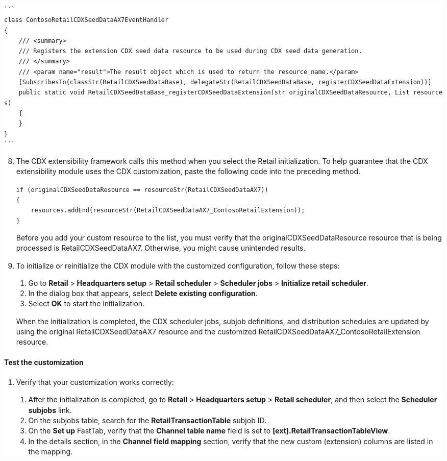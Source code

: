     ```
    class ContosoRetailCDXSeedDataAX7EventHandler
    {
        /// <summary>
        /// Registers the extension CDX seed data resource to be used during CDX seed data generation.
        /// </summary>
        /// <param name="result">The result object which is used to return the resource name.</param>
        [SubscribesTo(classStr(RetailCDXSeedDataBase), delegateStr(RetailCDXSeedDataBase, registerCDXSeedDataExtension))]
        public static void RetailCDXSeedDataBase_registerCDXSeedDataExtension(str originalCDXSeedDataResource, List resources)
        {
        }
    }
    ```

8. The CDX extensibility framework calls this method when you select the Retail initialization. To help guarantee that the CDX extensibility module uses the CDX customization, paste the following code into the preceding method.
    
    ```
    if (originalCDXSeedDataResource == resourceStr(RetailCDXSeedDataAX7))
    {
        resources.addEnd(resourceStr(RetailCDXSeedDataAX7_ContosoRetailExtension));
    }
    ```
    
    Before you add your custom resource to the list, you must verify that the originalCDXSeedDataResource resource that is being processed is RetailCDXSeedDataAX7. Otherwise, you might cause unintended results.

9. To initialize or reinitialize the CDX module with the customized configuration, follow these steps:

    1. Go to **Retail** &gt; **Headquarters setup** &gt; **Retail scheduler** &gt; **Scheduler jobs** &gt; **Initialize retail scheduler**.
    2. In the dialog box that appears, select **Delete existing configuration**.
    3. Select **OK** to start the initialization.

    When the initialization is completed, the CDX scheduler jobs, subjob definitions, and distribution schedules are updated by using the original RetailCDXSeedDataAX7 resource and the customized RetailCDXSeedDataAX7\_ContosoRetailExtension resource.

#### Test the customization

1. Verify that your customization works correctly:

    1. After the initialization is completed, go to **Retail** &gt; **Headquarters setup** &gt; **Retail scheduler**, and then select the **Scheduler subjobs** link.
    2. On the subjobs table, search for the **RetailTransactionTable** subjob ID.
    3. On the **Set up** FastTab, verify that the **Channel table name** field is set to **[ext].RetailTransactionTableView**.
    4. In the details section, in the **Channel field mapping** section, verify that the new custom (extension) columns are listed in the mapping.
